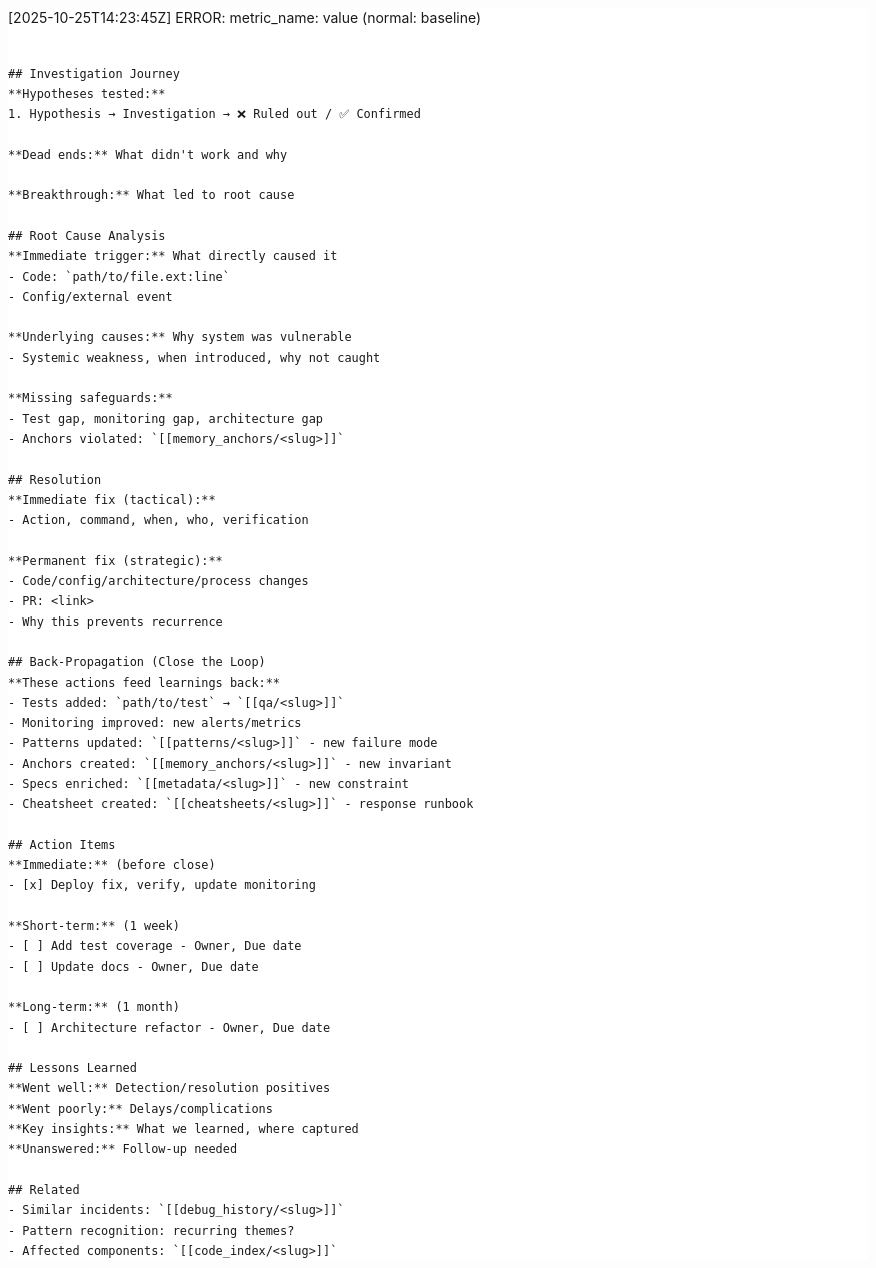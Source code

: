 [2025-10-25T14:23:45Z] ERROR: <actual log line>
metric_name: value (normal: baseline)
```

## Investigation Journey
**Hypotheses tested:**
1. Hypothesis → Investigation → ❌ Ruled out / ✅ Confirmed

**Dead ends:** What didn't work and why

**Breakthrough:** What led to root cause

## Root Cause Analysis
**Immediate trigger:** What directly caused it
- Code: `path/to/file.ext:line`
- Config/external event

**Underlying causes:** Why system was vulnerable
- Systemic weakness, when introduced, why not caught

**Missing safeguards:**
- Test gap, monitoring gap, architecture gap
- Anchors violated: `[[memory_anchors/<slug>]]`

## Resolution
**Immediate fix (tactical):**
- Action, command, when, who, verification

**Permanent fix (strategic):**
- Code/config/architecture/process changes
- PR: <link>
- Why this prevents recurrence

## Back-Propagation (Close the Loop)
**These actions feed learnings back:**
- Tests added: `path/to/test` → `[[qa/<slug>]]`
- Monitoring improved: new alerts/metrics
- Patterns updated: `[[patterns/<slug>]]` - new failure mode
- Anchors created: `[[memory_anchors/<slug>]]` - new invariant
- Specs enriched: `[[metadata/<slug>]]` - new constraint
- Cheatsheet created: `[[cheatsheets/<slug>]]` - response runbook

## Action Items
**Immediate:** (before close)
- [x] Deploy fix, verify, update monitoring

**Short-term:** (1 week)
- [ ] Add test coverage - Owner, Due date
- [ ] Update docs - Owner, Due date

**Long-term:** (1 month)
- [ ] Architecture refactor - Owner, Due date

## Lessons Learned
**Went well:** Detection/resolution positives
**Went poorly:** Delays/complications
**Key insights:** What we learned, where captured
**Unanswered:** Follow-up needed

## Related
- Similar incidents: `[[debug_history/<slug>]]`
- Pattern recognition: recurring themes?
- Affected components: `[[code_index/<slug>]]`
```